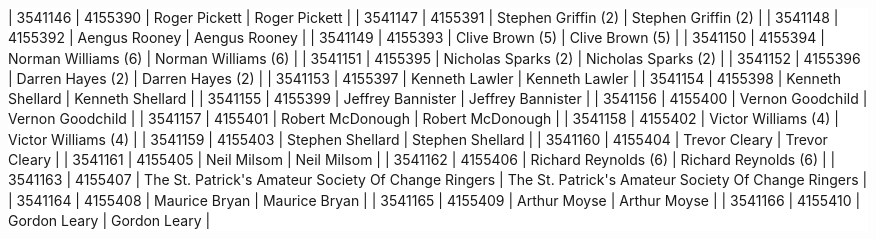 | 3541146 | 4155390 | Roger Pickett | Roger Pickett |
| 3541147 | 4155391 | Stephen Griffin (2) | Stephen Griffin (2) |
| 3541148 | 4155392 | Aengus Rooney | Aengus Rooney |
| 3541149 | 4155393 | Clive Brown (5) | Clive Brown (5) |
| 3541150 | 4155394 | Norman Williams (6) | Norman Williams (6) |
| 3541151 | 4155395 | Nicholas Sparks (2) | Nicholas Sparks (2) |
| 3541152 | 4155396 | Darren Hayes (2) | Darren Hayes (2) |
| 3541153 | 4155397 | Kenneth Lawler | Kenneth Lawler |
| 3541154 | 4155398 | Kenneth Shellard | Kenneth Shellard |
| 3541155 | 4155399 | Jeffrey Bannister | Jeffrey Bannister |
| 3541156 | 4155400 | Vernon Goodchild | Vernon Goodchild |
| 3541157 | 4155401 | Robert McDonough | Robert McDonough |
| 3541158 | 4155402 | Victor Williams (4) | Victor Williams (4) |
| 3541159 | 4155403 | Stephen Shellard | Stephen Shellard |
| 3541160 | 4155404 | Trevor Cleary | Trevor Cleary |
| 3541161 | 4155405 | Neil Milsom | Neil Milsom |
| 3541162 | 4155406 | Richard Reynolds (6) | Richard Reynolds (6) |
| 3541163 | 4155407 | The St. Patrick's Amateur Society Of Change Ringers | The St. Patrick's Amateur Society Of Change Ringers |
| 3541164 | 4155408 | Maurice Bryan | Maurice Bryan |
| 3541165 | 4155409 | Arthur Moyse | Arthur Moyse |
| 3541166 | 4155410 | Gordon Leary | Gordon Leary |
